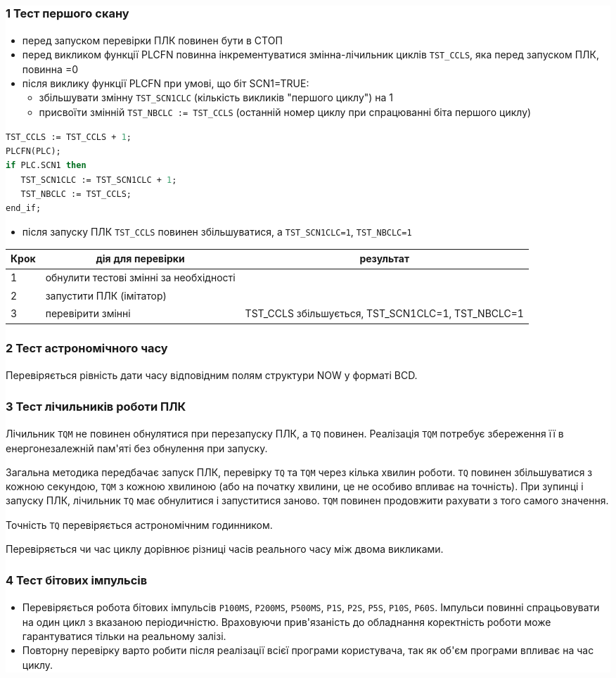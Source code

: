 ### 1 Тест першого скану

- перед запуском перевірки ПЛК повинен бути в СТОП
- перед викликом функції PLCFN повинна інкрементуватися змінна-лічильник циклів `TST_CCLS`, яка перед запуском ПЛК, повинна =0
- після виклику функції PLCFN при умові, що біт SCN1=TRUE:
  - збільшувати змінну `TST_SCN1CLC` (кількість викликів "першого циклу") на 1 
  - присвоїти змінній `TST_NBCLC := TST_CCLS` (останній номер циклу при спрацюванні біта першого циклу)

```pascal
TST_CCLS := TST_CCLS + 1;
PLCFN(PLC);
if PLC.SCN1 then
   TST_SCN1CLC := TST_SCN1CLC + 1;
   TST_NBCLC := TST_CCLS;
end_if;
```

- після запуску ПЛК `TST_CCLS` повинен збільшуватися, а  `TST_SCN1CLC=1`, `TST_NBCLC=1`

| Крок | дія для перевірки                       | результат                                         |
| ---- | --------------------------------------- | ------------------------------------------------- |
| 1    | обнулити тестові змінні за необхідності |                                                   |
| 2    | запустити ПЛК (імітатор)                |                                                   |
| 3    | перевірити змінні                       | TST_CCLS збільшується, TST_SCN1CLC=1, TST_NBCLC=1 |

### 2 Тест астрономічного часу

Перевіряється рівність дати часу відповідним полям структури NOW у форматі BCD.

### 3 Тест лічильників роботи ПЛК

Лічильник `TQM` не повинен обнулятися при перезапуску ПЛК, а `TQ` повинен. Реалізація `TQM` потребує збереження її в енергонезалежній пам'яті без обнулення при запуску. 

Загальна методика передбачає запуск ПЛК, перевірку `TQ` та `TQM` через кілька хвилин роботи. `TQ` повинен збільшуватися з кожною секундою, `TQM` з кожною хвилиною (або на початку хвилини, це не особиво впливає на точність). При зупинці і запуску ПЛК, лічильник `TQ` має обнулитися і запуститися заново. `TQM` повинен продовжити рахувати з того самого значення. 

Точність `TQ` перевіряється астрономічним годинником. 

Перевіряється чи час циклу дорівнює різниці часів реального часу між двома викликами.

### 4 Тест бітових імпульсів

- Перевіряється робота бітових імпульсів `P100MS`, `P200MS`, `P500MS`, `P1S`, `P2S`, `P5S`, `P10S`, `P60S`. Імпульси повинні спрацьовувати на один цикл з вказаною періодичністю. Враховуючи прив'язаність до обладнання коректність роботи може гарантуватися тільки на реальному залізі.
- Повторну перевірку варто робити  після реалізації всієї програми користувача, так як об'єм програми впливає на час циклу.   
